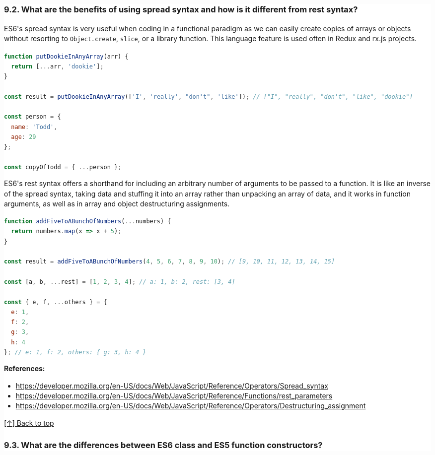 ### 9.2. What are the benefits of using spread syntax and how is it different from rest syntax?

ES6's spread syntax is very useful when coding in a functional paradigm as we can easily create copies of arrays or objects without resorting to `Object.create`, `slice`, or a library function. This language feature is used often in Redux and rx.js projects.

```js
function putDookieInAnyArray(arr) {
  return [...arr, 'dookie'];
}

const result = putDookieInAnyArray(['I', 'really', "don't", 'like']); // ["I", "really", "don't", "like", "dookie"]

const person = {
  name: 'Todd',
  age: 29
};

const copyOfTodd = { ...person };
```

ES6's rest syntax offers a shorthand for including an arbitrary number of arguments to be passed to a function. It is like an inverse of the spread syntax, taking data and stuffing it into an array rather than unpacking an array of data, and it works in function arguments, as well as in array and object destructuring assignments.

```js
function addFiveToABunchOfNumbers(...numbers) {
  return numbers.map(x => x + 5);
}

const result = addFiveToABunchOfNumbers(4, 5, 6, 7, 8, 9, 10); // [9, 10, 11, 12, 13, 14, 15]

const [a, b, ...rest] = [1, 2, 3, 4]; // a: 1, b: 2, rest: [3, 4]

const { e, f, ...others } = {
  e: 1,
  f: 2,
  g: 3,
  h: 4
}; // e: 1, f: 2, others: { g: 3, h: 4 }
```

**References:**

- https://developer.mozilla.org/en-US/docs/Web/JavaScript/Reference/Operators/Spread_syntax
- https://developer.mozilla.org/en-US/docs/Web/JavaScript/Reference/Functions/rest_parameters
- https://developer.mozilla.org/en-US/docs/Web/JavaScript/Reference/Operators/Destructuring_assignment

[[↑] Back to top](#js-questions)

### 9.3. What are the differences between ES6 class and ES5 function constructors?
